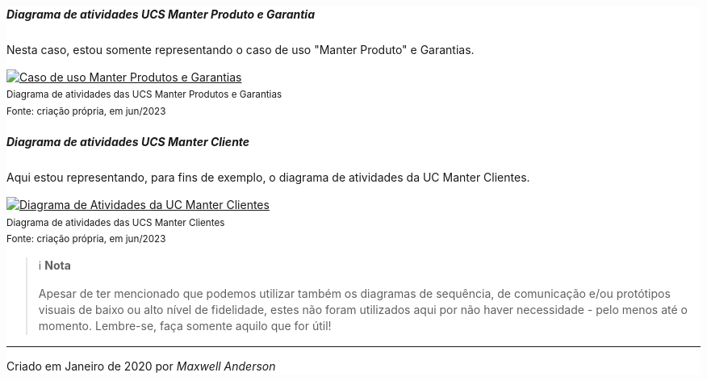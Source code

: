 ##### Diagrama de atividades UCS Manter Produto e Garantia

Nesta caso, estou somente representando o caso de uso "Manter Produto" e Garantias.

[![Caso de uso Manter Produtos e Garantias](https://tinyurl.com/2d8zfbw9)](https://tinyurl.com/2d8zfbw9)
<br>
<small>
    Diagrama de atividades das UCS Manter Produtos e Garantias
<br>
    Fonte: criação própria, em jun/2023
</small>

##### Diagrama de atividades UCS Manter Cliente

Aqui estou representando, para fins de exemplo, o diagrama de atividades da UC Manter Clientes.

[![Diagrama de Atividades da UC Manter Clientes](https://tinyurl.com/222rgl6x)](https://tinyurl.com/222rgl6x)
<br>
<small>
    Diagrama de atividades das UCS Manter Clientes
<br>
    Fonte: criação própria, em jun/2023
</small>

> ℹ️ **Nota**
>
> Apesar de ter mencionado que podemos utilizar também os diagramas de sequência, de comunicação e/ou protótipos visuais de baixo ou alto nível de fidelidade, estes não foram utilizados aqui por não haver necessidade - pelo menos até o momento. Lembre-se, faça somente aquilo que for útil!

---
Criado em Janeiro de 2020 por *Maxwell Anderson*
